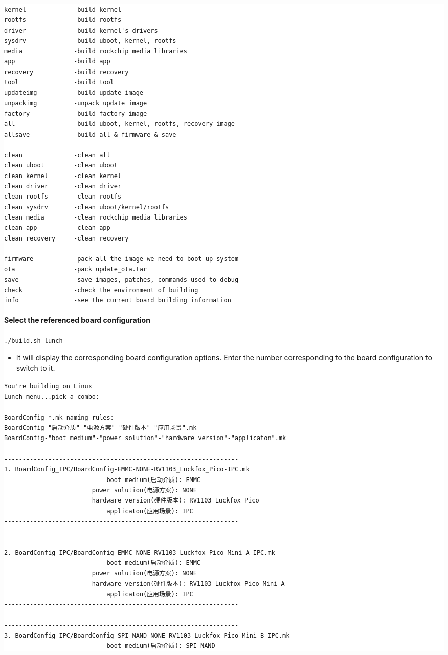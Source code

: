 ```shell
kernel             -build kernel
rootfs             -build rootfs
driver             -build kernel's drivers
sysdrv             -build uboot, kernel, rootfs
media              -build rockchip media libraries
app                -build app
recovery           -build recovery
tool               -build tool
updateimg          -build update image
unpackimg          -unpack update image
factory            -build factory image
all                -build uboot, kernel, rootfs, recovery image
allsave            -build all & firmware & save

clean              -clean all
clean uboot        -clean uboot
clean kernel       -clean kernel
clean driver       -clean driver
clean rootfs       -clean rootfs
clean sysdrv       -clean uboot/kernel/rootfs
clean media        -clean rockchip media libraries
clean app          -clean app
clean recovery     -clean recovery

firmware           -pack all the image we need to boot up system
ota                -pack update_ota.tar
save               -save images, patches, commands used to debug
check              -check the environment of building
info               -see the current board building information
```
#### Select the referenced board configuration
```shell
./build.sh lunch
```
* It will display the corresponding board configuration options. Enter the number corresponding to the board configuration to switch to it.
```shell
You're building on Linux
Lunch menu...pick a combo:

BoardConfig-*.mk naming rules:
BoardConfig-"启动介质"-"电源方案"-"硬件版本"-"应用场景".mk
BoardConfig-"boot medium"-"power solution"-"hardware version"-"applicaton".mk

----------------------------------------------------------------
1. BoardConfig_IPC/BoardConfig-EMMC-NONE-RV1103_Luckfox_Pico-IPC.mk
                            boot medium(启动介质): EMMC
                        power solution(电源方案): NONE
                        hardware version(硬件版本): RV1103_Luckfox_Pico
                            applicaton(应用场景): IPC
----------------------------------------------------------------

----------------------------------------------------------------
2. BoardConfig_IPC/BoardConfig-EMMC-NONE-RV1103_Luckfox_Pico_Mini_A-IPC.mk
                            boot medium(启动介质): EMMC
                        power solution(电源方案): NONE
                        hardware version(硬件版本): RV1103_Luckfox_Pico_Mini_A
                            applicaton(应用场景): IPC
----------------------------------------------------------------

----------------------------------------------------------------
3. BoardConfig_IPC/BoardConfig-SPI_NAND-NONE-RV1103_Luckfox_Pico_Mini_B-IPC.mk
                            boot medium(启动介质): SPI_NAND
```